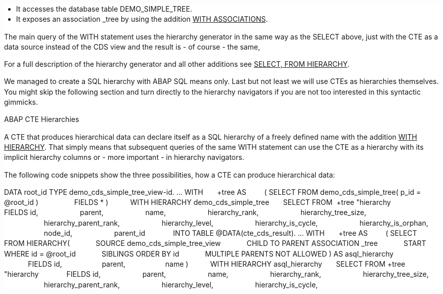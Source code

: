 -   It accesses the database table DEMO\_SIMPLE\_TREE.
-   It exposes an association \_tree by using the addition [WITH ASSOCIATIONS](https://help.sap.com/doc/abapdocu_756_index_htm/7.56/en-US/abapwith_associations.htm).

The main query of the WITH statement uses the hierarchy generator in the same way as the SELECT above, just with the CTE as a data source instead of the CDS view and the result is - of course - the same,

For a full description of the hierarchy generator and all other additions see [SELECT, FROM HIERARCHY](https://help.sap.com/doc/abapdocu_756_index_htm/7.56/en-US/abenselect_hierarchy_generator.htm).

We managed to create a SQL hierarchy with ABAP SQL means only. Last but not least we will use CTEs as hierarchies themselves. You might skip the following section and turn directly to the hierarchy navigators if you are not too interested in this syntactic gimmicks.

ABAP CTE Hierarchies

A CTE that produces hierarchical data can declare itself as a SQL hierarchy of a freely defined name with the addition [WITH HIERARCHY](https://help.sap.com/doc/abapdocu_756_index_htm/7.56/en-US/abapwith_hierarchy.htm). That simply means that subsequent queries of the same WITH statement can use the CTE as a hierarchy with its implicit hierarchy columns or - more important - in hierarchy navigators.

The following code snippets show the three possibilities, how a CTE can produce hierarchical data:

DATA root\_id TYPE demo\_cds\_simple\_tree\_view-id.
...
WITH
      +tree AS
        ( SELECT FROM demo\_cds\_simple\_tree( p\_id = @root\_id )
                 FIELDS \* )
          WITH HIERARCHY demo\_cds\_simple\_tree
      SELECT FROM  +tree "hierarchy
             FIELDS id,
                    parent,
                    name,
                    hierarchy\_rank,
                    hierarchy\_tree\_size,
                    hierarchy\_parent\_rank,
                    hierarchy\_level,
                    hierarchy\_is\_cycle,
                    hierarchy\_is\_orphan,
                    node\_id,
                    parent\_id
             INTO TABLE @DATA(cte\_cds\_result).
...
WITH
      +tree AS
        ( SELECT FROM HIERARCHY(
            SOURCE demo\_cds\_simple\_tree\_view
            CHILD TO PARENT ASSOCIATION \_tree
            START WHERE id = @root\_id
            SIBLINGS ORDER BY id
            MULTIPLE PARENTS NOT ALLOWED ) AS asql\_hierarchy
            FIELDS id,
                   parent,
                   name )
          WITH HIERARCHY asql\_hierarchy
      SELECT FROM +tree "hierarchy
             FIELDS id,
                    parent,
                    name,
                    hierarchy\_rank,
                    hierarchy\_tree\_size,
                    hierarchy\_parent\_rank,
                    hierarchy\_level,
                    hierarchy\_is\_cycle,
